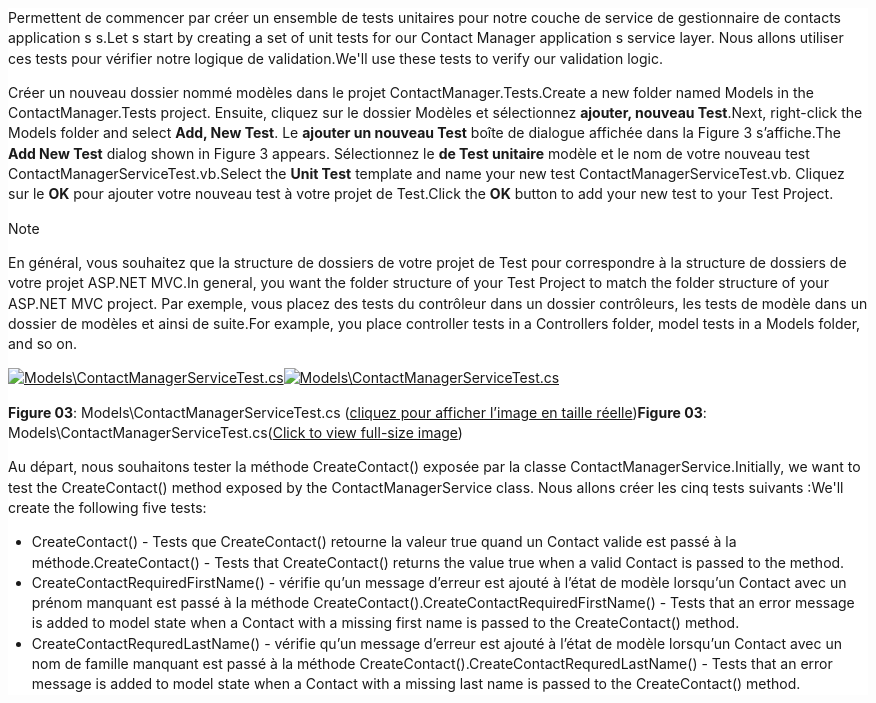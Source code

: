 <span data-ttu-id="f0f27-217">Permettent de commencer par créer un ensemble de tests unitaires pour notre couche de service de gestionnaire de contacts application s s.</span><span class="sxs-lookup"><span data-stu-id="f0f27-217">Let s start by creating a set of unit tests for our Contact Manager application s service layer.</span></span> <span data-ttu-id="f0f27-218">Nous allons utiliser ces tests pour vérifier notre logique de validation.</span><span class="sxs-lookup"><span data-stu-id="f0f27-218">We'll use these tests to verify our validation logic.</span></span>

<span data-ttu-id="f0f27-219">Créer un nouveau dossier nommé modèles dans le projet ContactManager.Tests.</span><span class="sxs-lookup"><span data-stu-id="f0f27-219">Create a new folder named Models in the ContactManager.Tests project.</span></span> <span data-ttu-id="f0f27-220">Ensuite, cliquez sur le dossier Modèles et sélectionnez **ajouter, nouveau Test**.</span><span class="sxs-lookup"><span data-stu-id="f0f27-220">Next, right-click the Models folder and select **Add, New Test**.</span></span> <span data-ttu-id="f0f27-221">Le **ajouter un nouveau Test** boîte de dialogue affichée dans la Figure 3 s’affiche.</span><span class="sxs-lookup"><span data-stu-id="f0f27-221">The **Add New Test** dialog shown in Figure 3 appears.</span></span> <span data-ttu-id="f0f27-222">Sélectionnez le **de Test unitaire** modèle et le nom de votre nouveau test ContactManagerServiceTest.vb.</span><span class="sxs-lookup"><span data-stu-id="f0f27-222">Select the **Unit Test** template and name your new test ContactManagerServiceTest.vb.</span></span> <span data-ttu-id="f0f27-223">Cliquez sur le **OK** pour ajouter votre nouveau test à votre projet de Test.</span><span class="sxs-lookup"><span data-stu-id="f0f27-223">Click the **OK** button to add your new test to your Test Project.</span></span>

> [!NOTE] 
> 
> <span data-ttu-id="f0f27-224">En général, vous souhaitez que la structure de dossiers de votre projet de Test pour correspondre à la structure de dossiers de votre projet ASP.NET MVC.</span><span class="sxs-lookup"><span data-stu-id="f0f27-224">In general, you want the folder structure of your Test Project to match the folder structure of your ASP.NET MVC project.</span></span> <span data-ttu-id="f0f27-225">Par exemple, vous placez des tests du contrôleur dans un dossier contrôleurs, les tests de modèle dans un dossier de modèles et ainsi de suite.</span><span class="sxs-lookup"><span data-stu-id="f0f27-225">For example, you place controller tests in a Controllers folder, model tests in a Models folder, and so on.</span></span>


<span data-ttu-id="f0f27-226">[![Models\ContactManagerServiceTest.cs](iteration-5-create-unit-tests-vb/_static/image3.jpg)](iteration-5-create-unit-tests-vb/_static/image5.png)</span><span class="sxs-lookup"><span data-stu-id="f0f27-226">[![Models\ContactManagerServiceTest.cs](iteration-5-create-unit-tests-vb/_static/image3.jpg)](iteration-5-create-unit-tests-vb/_static/image5.png)</span></span>

<span data-ttu-id="f0f27-227">**Figure 03**: Models\ContactManagerServiceTest.cs ([cliquez pour afficher l’image en taille réelle](iteration-5-create-unit-tests-vb/_static/image6.png))</span><span class="sxs-lookup"><span data-stu-id="f0f27-227">**Figure 03**: Models\ContactManagerServiceTest.cs([Click to view full-size image](iteration-5-create-unit-tests-vb/_static/image6.png))</span></span>


<span data-ttu-id="f0f27-228">Au départ, nous souhaitons tester la méthode CreateContact() exposée par la classe ContactManagerService.</span><span class="sxs-lookup"><span data-stu-id="f0f27-228">Initially, we want to test the CreateContact() method exposed by the ContactManagerService class.</span></span> <span data-ttu-id="f0f27-229">Nous allons créer les cinq tests suivants :</span><span class="sxs-lookup"><span data-stu-id="f0f27-229">We'll create the following five tests:</span></span>

- <span data-ttu-id="f0f27-230">CreateContact() - Tests que CreateContact() retourne la valeur true quand un Contact valide est passé à la méthode.</span><span class="sxs-lookup"><span data-stu-id="f0f27-230">CreateContact() - Tests that CreateContact() returns the value true when a valid Contact is passed to the method.</span></span>
- <span data-ttu-id="f0f27-231">CreateContactRequiredFirstName() - vérifie qu’un message d’erreur est ajouté à l’état de modèle lorsqu’un Contact avec un prénom manquant est passé à la méthode CreateContact().</span><span class="sxs-lookup"><span data-stu-id="f0f27-231">CreateContactRequiredFirstName() - Tests that an error message is added to model state when a Contact with a missing first name is passed to the CreateContact() method.</span></span>
- <span data-ttu-id="f0f27-232">CreateContactRequredLastName() - vérifie qu’un message d’erreur est ajouté à l’état de modèle lorsqu’un Contact avec un nom de famille manquant est passé à la méthode CreateContact().</span><span class="sxs-lookup"><span data-stu-id="f0f27-232">CreateContactRequredLastName() - Tests that an error message is added to model state when a Contact with a missing last name is passed to the CreateContact() method.</span></span>